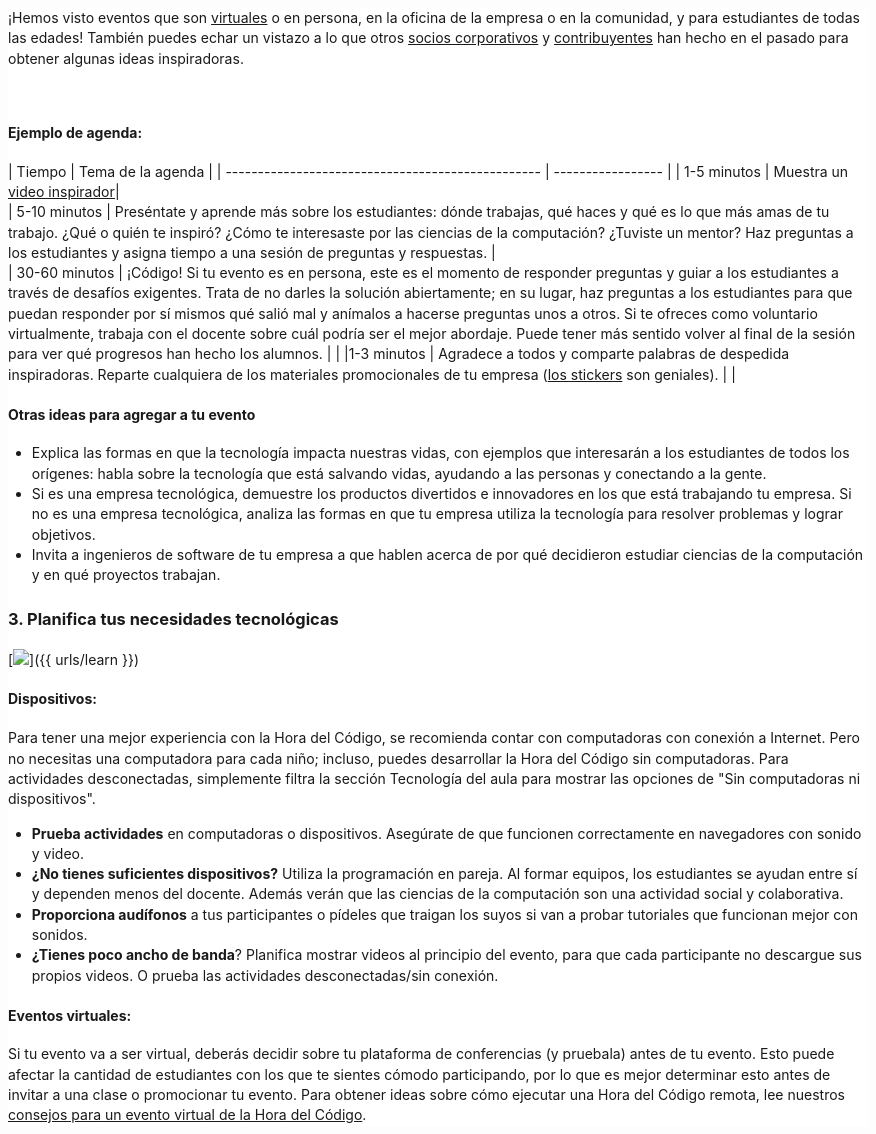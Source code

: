 ¡Hemos visto eventos que son [virtuales](https://hourofcode.com/us/how-to/virtual) o en persona, en la oficina de la empresa o en la comunidad, y para estudiantes de todas las edades! También puedes echar un vistazo a lo que otros [socios corporativos](https://medium.com/@codeorg/amazon-microsoft-google-vista-and-more-rally-to-bring-the-hour-of-code-to-students-worldwide-4641325542cf) y [contribuyentes](https://medium.com/@codeorg/how-code-orgs-corporate-supporters-helped-spread-the-love-for-2019-s-hour-of-code-73a3c088f10f) han hecho en el pasado para obtener algunas ideas inspiradoras.

<br />

#### Ejemplo de agenda:

| Tiempo | Tema de la agenda | | \---\---\---\---\---\---\---\---\---\---\---\---\---\---\---\---- | \---\---\---\---\----- | | 1-5 minutos | Muestra un [video inspirador](https://hourofcode.com/us/promote/resources#videos)|  
| 5-10 minutos | Preséntate y aprende más sobre los estudiantes: dónde trabajas, qué haces y qué es lo que más amas de tu trabajo. ¿Qué o quién te inspiró? ¿Cómo te interesaste por las ciencias de la computación? ¿Tuviste un mentor? Haz preguntas a los estudiantes y asigna tiempo a una sesión de preguntas y respuestas. |  
| 30-60 minutos | ¡Código! Si tu evento es en persona, este es el momento de responder preguntas y guiar a los estudiantes a través de desafíos exigentes. Trata de no darles la solución abiertamente; en su lugar, haz preguntas a los estudiantes para que puedan responder por sí mismos qué salió mal y anímalos a hacerse preguntas unos a otros. Si te ofreces como voluntario virtualmente, trabaja con el docente sobre cuál podría ser el mejor abordaje. Puede tener más sentido volver al final de la sesión para ver qué progresos han hecho los alumnos. | | |1-3 minutos | Agradece a todos y comparte palabras de despedida inspiradoras. Reparte cualquiera de los materiales promocionales de tu empresa ([los stickers](#celebrate) son geniales). | | <br />

#### Otras ideas para agregar a tu evento

- Explica las formas en que la tecnología impacta nuestras vidas, con ejemplos que interesarán a los estudiantes de todos los orígenes: habla sobre la tecnología que está salvando vidas, ayudando a las personas y conectando a la gente.
- Si es una empresa tecnológica, demuestre los productos divertidos e innovadores en los que está trabajando tu empresa. Si no es una empresa tecnológica, analiza las formas en que tu empresa utiliza la tecnología para resolver problemas y lograr objetivos.
- Invita a ingenieros de software de tu empresa a que hablen acerca de por qué decidieron estudiar ciencias de la computación y en qué proyectos trabajan.

### 3. Planifica tus necesidades tecnológicas

[![](/images/fit-600/Marketing/Excel-Charter-SchoolHoC-2015-stills-9.jpg
)]({{ urls/learn }})

#### Dispositivos:

Para tener una mejor experiencia con la Hora del Código, se recomienda contar con computadoras con conexión a Internet. Pero no necesitas una computadora para cada niño; incluso, puedes desarrollar la Hora del Código sin computadoras. Para actividades desconectadas, simplemente filtra la sección Tecnología del aula para mostrar las opciones de "Sin computadoras ni dispositivos".

- **Prueba actividades** en computadoras o dispositivos. Asegúrate de que funcionen correctamente en navegadores con sonido y video.
- **¿No tienes suficientes dispositivos?** Utiliza la programación en pareja. Al formar equipos, los estudiantes se ayudan entre sí y dependen menos del docente. Además verán que las ciencias de la computación son una actividad social y colaborativa.
- **Proporciona audífonos** a tus participantes o pídeles que traigan los suyos si van a probar tutoriales que funcionan mejor con sonidos.
- **¿Tienes poco ancho de banda**? Planifica mostrar videos al principio del evento, para que cada participante no descargue sus propios videos. O prueba las actividades desconectadas/sin conexión.

#### Eventos virtuales:

Si tu evento va a ser virtual, deberás decidir sobre tu plataforma de conferencias (y pruebala) antes de tu evento. Esto puede afectar la cantidad de estudiantes con los que te sientes cómodo participando, por lo que es mejor determinar esto antes de invitar a una clase o promocionar tu evento. Para obtener ideas sobre cómo ejecutar una Hora del Código remota, lee nuestros [consejos para un evento virtual de la Hora del Código](https://hourofcode.com/us/how-to/virtual).
